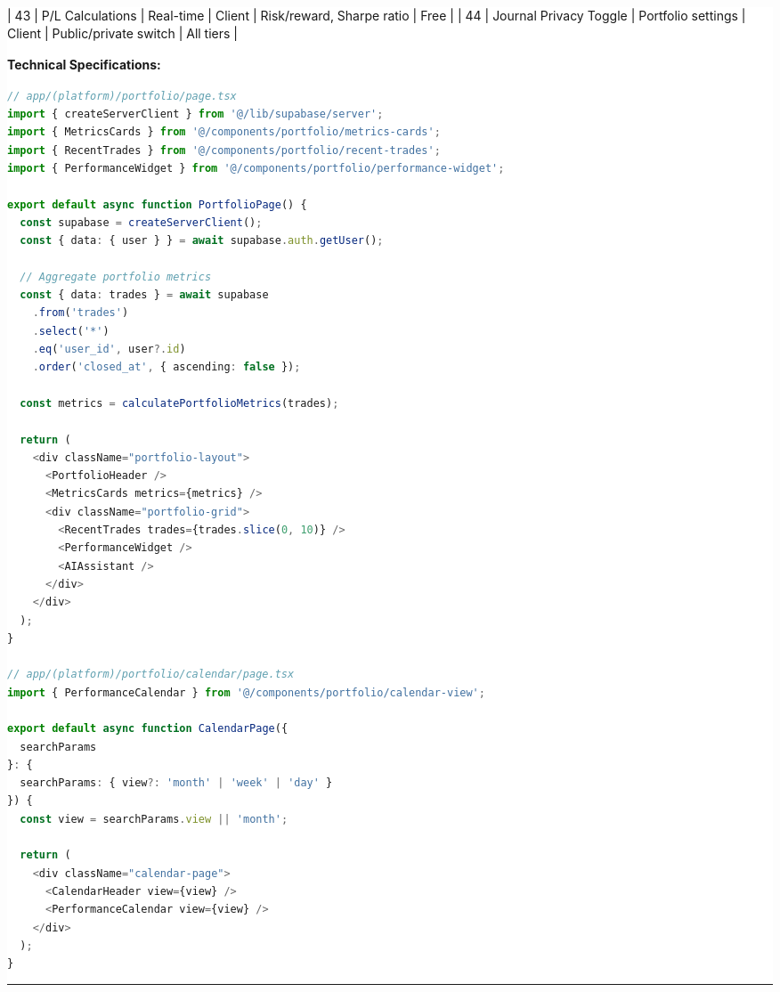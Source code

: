 | 43 | P/L Calculations | Real-time | Client | Risk/reward, Sharpe ratio | Free |
| 44 | Journal Privacy Toggle | Portfolio settings | Client | Public/private switch | All tiers |

**Technical Specifications:**
```typescript
// app/(platform)/portfolio/page.tsx
import { createServerClient } from '@/lib/supabase/server';
import { MetricsCards } from '@/components/portfolio/metrics-cards';
import { RecentTrades } from '@/components/portfolio/recent-trades';
import { PerformanceWidget } from '@/components/portfolio/performance-widget';

export default async function PortfolioPage() {
  const supabase = createServerClient();
  const { data: { user } } = await supabase.auth.getUser();
  
  // Aggregate portfolio metrics
  const { data: trades } = await supabase
    .from('trades')
    .select('*')
    .eq('user_id', user?.id)
    .order('closed_at', { ascending: false });
    
  const metrics = calculatePortfolioMetrics(trades);

  return (
    <div className="portfolio-layout">
      <PortfolioHeader />
      <MetricsCards metrics={metrics} />
      <div className="portfolio-grid">
        <RecentTrades trades={trades.slice(0, 10)} />
        <PerformanceWidget />
        <AIAssistant />
      </div>
    </div>
  );
}

// app/(platform)/portfolio/calendar/page.tsx
import { PerformanceCalendar } from '@/components/portfolio/calendar-view';

export default async function CalendarPage({
  searchParams
}: {
  searchParams: { view?: 'month' | 'week' | 'day' }
}) {
  const view = searchParams.view || 'month';
  
  return (
    <div className="calendar-page">
      <CalendarHeader view={view} />
      <PerformanceCalendar view={view} />
    </div>
  );
}
```

---